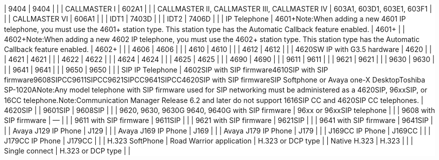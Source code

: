 | 9404                                                         | 9404                                                         |                   |
| CALLMASTER I                                                 | 602A1                                                        |                   |
| CALLMASTER II, CALLMASTER III, CALLMASTER IV                 | 603A1, 603D1, 603E1, 603F1                                   |                   |
| CALLMASTER VI                                                | 606A1                                                        |                   |
| IDT1                                                         | 7403D                                                        |                   |
| IDT2                                                         | 7406D                                                        |                   |
| IP Telephone                                                 | 4601+Note:When adding a new 4601 IP telephone, you must use the 4601+ station type. This station type has the Automatic Callback feature enabled. | 4601+             |
| 4602+Note:When adding a new 4602 IP telephone, you must use the 4602+ station type. This station type has the Automatic Callback feature enabled. | 4602+                                                        |                   |
| 4606                                                         | 4606                                                         |                   |
| 4610                                                         | 4610                                                         |                   |
| 4612                                                         | 4612                                                         |                   |
| 4620SW IP with G3.5 hardware                                 | 4620                                                         |                   |
| 4621                                                         | 4621                                                         |                   |
| 4622                                                         | 4622                                                         |                   |
| 4624                                                         | 4624                                                         |                   |
| 4625                                                         | 4625                                                         |                   |
| 4690                                                         | 4690                                                         |                   |
| 9611                                                         | 9611                                                         |                   |
| 9621                                                         | 9621                                                         |                   |
| 9630                                                         | 9630                                                         |                   |
| 9641                                                         | 9641                                                         |                   |
| 9650                                                         | 9650                                                         |                   |
| SIP IP Telephone                                             | 4602SIP with SIP firmware4610SIP with SIP firmware9608SIPCC9611SIPCC9621SIPCC9641SIPCC4620SIP with SIP firmwareSIP Softphone or Avaya one-X DesktopToshiba SP-1020ANote:Any model telephone with SIP firmware used for SIP networking must be administered as a 4620SIP, 96xxSIP, or 16CC telephone.Note:Communication Manager Release 6.2 and later do not support 1616SIP CC and 4620SIP CC telephones. | 4620SIP           |
| 9601SIP                                                      | 9608SIP                                                      |                   |
| 9620, 9630, 9630G 9640, 9640G with SIP firmware              | 96xx or 96xxSIP telephone                                    |                   |
| 9608 with SIP firmware                                       | —                                                            |                   |
| 9611 with SIP firmware                                       | 9611SIP                                                      |                   |
| 9621 with SIP firmware                                       | 9621SIP                                                      |                   |
| 9641 with SIP firmware                                       | 9641SIP                                                      |                   |
| Avaya J129 IP Phone                                          | J129                                                         |                   |
| Avaya J169 IP Phone                                          | J169                                                         |                   |
| Avaya J179 IP Phone                                          | J179                                                         |                   |
| J169CC IP Phone                                              | J169CC                                                       |                   |
| J179CC IP Phone                                              | J179CC                                                       |                   |
| H.323 SoftPhone                                              | Road Warrior application                                     | H.323 or DCP type |
| Native H.323                                                 | H.323                                                        |                   |
| Single connect                                               | H.323 or DCP type                                            |                   |
